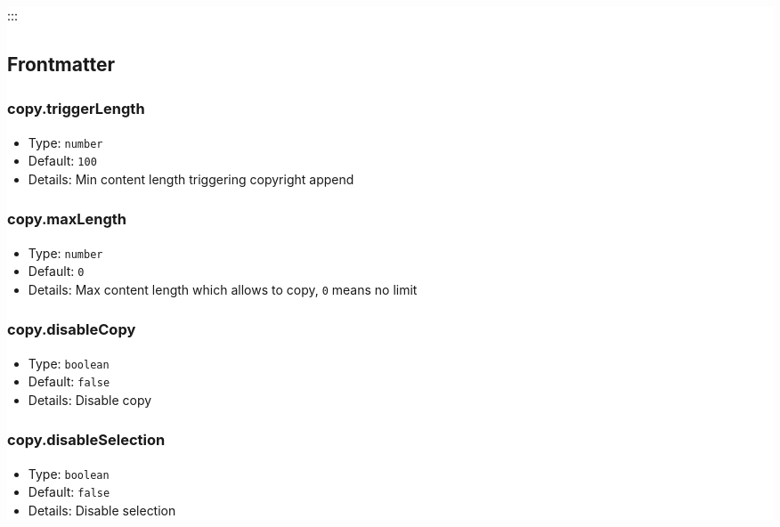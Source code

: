 :::

## Frontmatter

### copy.triggerLength

* Type: `number`
* Default: `100`
* Details: Min content length triggering copyright append

### copy.maxLength

* Type: `number`
* Default: `0`
* Details: Max content length which allows to copy, `0` means no limit

### copy.disableCopy

* Type: `boolean`
* Default: `false`
* Details: Disable copy

### copy.disableSelection

* Type: `boolean`
* Default: `false`
* Details: Disable selection
